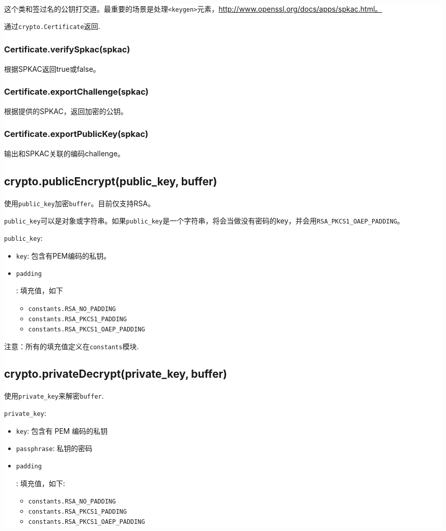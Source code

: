这个类和签过名的公钥打交道。最重要的场景是处理`<keygen>`元素，http://www.openssl.org/docs/apps/spkac.html。

通过`crypto.Certificate`返回.

### Certificate.verifySpkac(spkac)

根据SPKAC返回true或false。

### Certificate.exportChallenge(spkac)

根据提供的SPKAC，返回加密的公钥。

### Certificate.exportPublicKey(spkac)

输出和SPKAC关联的编码challenge。

## crypto.publicEncrypt(public_key, buffer)

使用`public_key`加密`buffer`。目前仅支持RSA。

`public_key`可以是对象或字符串。如果`public_key`是一个字符串，将会当做没有密码的key，并会用`RSA_PKCS1_OAEP_PADDING`。

`public_key`:

- `key`: 包含有PEM编码的私钥。

- ```
  padding
  ```

  : 填充值，如下

  - `constants.RSA_NO_PADDING`
  - `constants.RSA_PKCS1_PADDING`
  - `constants.RSA_PKCS1_OAEP_PADDING`

注意：所有的填充值定义在`constants`模块.

## crypto.privateDecrypt(private_key, buffer)

使用`private_key`来解密`buffer`.

`private_key`:

- `key`: 包含有 PEM 编码的私钥

- `passphrase`: 私钥的密码

- ```
  padding
  ```

  : 填充值，如下:

  - `constants.RSA_NO_PADDING`
  - `constants.RSA_PKCS1_PADDING`
  - `constants.RSA_PKCS1_OAEP_PADDING`
